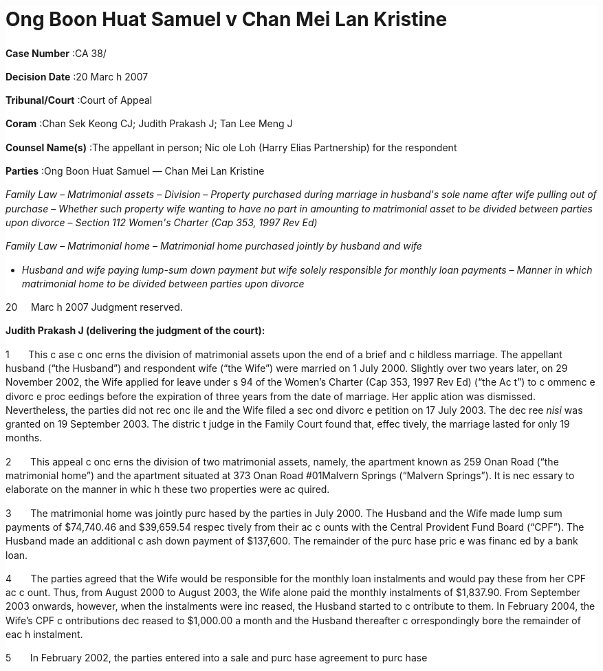 # Ong Boon Huat Samuel v Chan Mei Lan Kristine 



**Case Number** :CA 38/ 

**Decision Date** :20 Marc h 2007 

**Tribunal/Court** :Court of Appeal 

**Coram** :Chan Sek Keong CJ; Judith Prakash J; Tan Lee Meng J 

**Counsel Name(s)** :The appellant in person; Nic ole Loh (Harry Elias Partnership) for the respondent 

**Parties** :Ong Boon Huat Samuel — Chan Mei Lan Kristine 

_Family Law_ – _Matrimonial assets_ – _Division_ – _Property purchased during marriage in husband's sole name after wife pulling out of purchase_ – _Whether such property wife wanting to have no part in amounting to matrimonial asset to be divided between parties upon divorce_ – _Section 112 Women's Charter (Cap 353, 1997 Rev Ed)_ 

_Family Law_ – _Matrimonial home_ – _Matrimonial home purchased jointly by husband and wife_ 

- _Husband and wife paying lump-sum down payment but wife solely responsible for monthly loan payments_ – _Manner in which matrimonial home to be divided between parties upon divorce_ 

20     Marc h 2007 Judgment reserved. 

**Judith Prakash J (delivering the judgment of the court):** 

1       This c ase c onc erns the division of matrimonial assets upon the end of a brief and c hildless marriage. The appellant husband (“the Husband”) and respondent wife (“the Wife”) were married on 1 July 2000. Slightly over two years later, on 29 November 2002, the Wife applied for leave under s 94 of the Women’s Charter (Cap 353, 1997 Rev Ed) (“the Ac t”) to c ommenc e divorc e proc eedings before the expiration of three years from the date of marriage. Her applic ation was dismissed. Nevertheless, the parties did not rec onc ile and the Wife filed a sec ond divorc e petition on 17 July 2003. The dec ree _nisi_ was granted on 19 September 2003. The distric t judge in the Family Court found that, effec tively, the marriage lasted for only 19 months. 

2       This appeal c onc erns the division of two matrimonial assets, namely, the apartment known as 259 Onan Road (“the matrimonial home”) and the apartment situated at 373 Onan Road #01Malvern Springs (“Malvern Springs”). It is nec essary to elaborate on the manner in whic h these two properties were ac quired. 

3       The matrimonial home was jointly purc hased by the parties in July 2000. The Husband and the Wife made lump sum payments of $74,740.46 and $39,659.54 respec tively from their ac c ounts with the Central Provident Fund Board (“CPF”). The Husband made an additional c ash down payment of $137,600. The remainder of the purc hase pric e was financ ed by a bank loan. 

4       The parties agreed that the Wife would be responsible for the monthly loan instalments and would pay these from her CPF ac c ount. Thus, from August 2000 to August 2003, the Wife alone paid the monthly instalments of $1,837.90. From September 2003 onwards, however, when the instalments were inc reased, the Husband started to c ontribute to them. In February 2004, the Wife’s CPF c ontributions dec reased to $1,000.00 a month and the Husband thereafter c orrespondingly bore the remainder of eac h instalment. 

5       In February 2002, the parties entered into a sale and purc hase agreement to purc hase 
